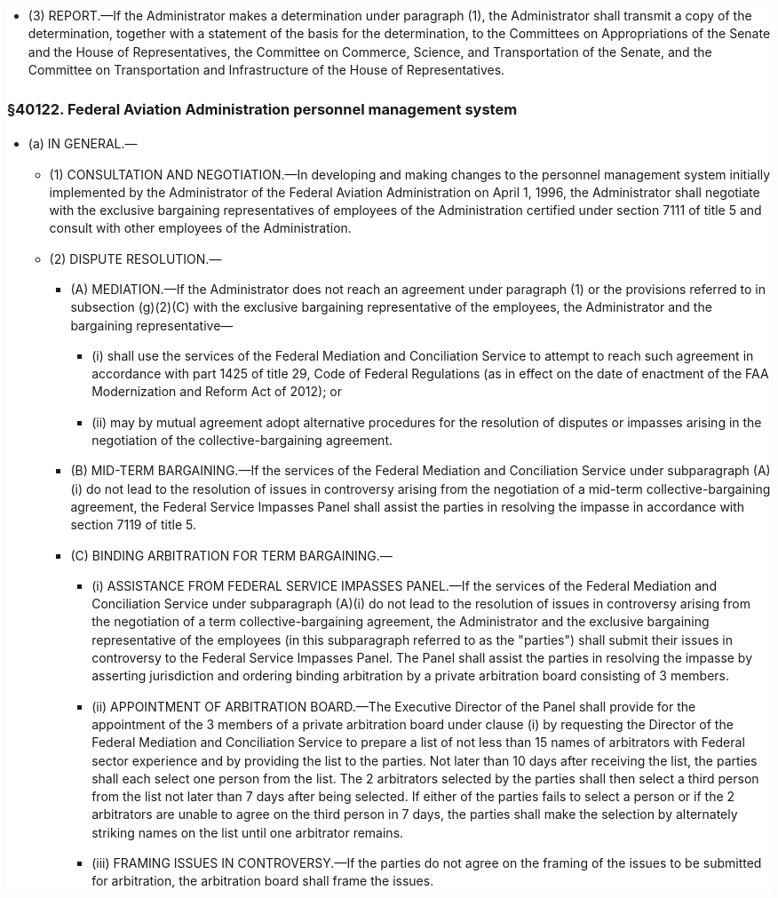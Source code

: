   * (3) REPORT.—If the Administrator makes a determination under paragraph (1), the Administrator shall transmit a copy of the determination, together with a statement of the basis for the determination, to the Committees on Appropriations of the Senate and the House of Representatives, the Committee on Commerce, Science, and Transportation of the Senate, and the Committee on Transportation and Infrastructure of the House of Representatives.

### §40122. Federal Aviation Administration personnel management system
* (a) IN GENERAL.—

  * (1) CONSULTATION AND NEGOTIATION.—In developing and making changes to the personnel management system initially implemented by the Administrator of the Federal Aviation Administration on April 1, 1996, the Administrator shall negotiate with the exclusive bargaining representatives of employees of the Administration certified under section 7111 of title 5 and consult with other employees of the Administration.

  * (2) DISPUTE RESOLUTION.—

    * (A) MEDIATION.—If the Administrator does not reach an agreement under paragraph (1) or the provisions referred to in subsection (g)(2)(C) with the exclusive bargaining representative of the employees, the Administrator and the bargaining representative—

      * (i) shall use the services of the Federal Mediation and Conciliation Service to attempt to reach such agreement in accordance with part 1425 of title 29, Code of Federal Regulations (as in effect on the date of enactment of the FAA Modernization and Reform Act of 2012); or

      * (ii) may by mutual agreement adopt alternative procedures for the resolution of disputes or impasses arising in the negotiation of the collective-bargaining agreement.


    * (B) MID-TERM BARGAINING.—If the services of the Federal Mediation and Conciliation Service under subparagraph (A)(i) do not lead to the resolution of issues in controversy arising from the negotiation of a mid-term collective-bargaining agreement, the Federal Service Impasses Panel shall assist the parties in resolving the impasse in accordance with section 7119 of title 5.

    * (C) BINDING ARBITRATION FOR TERM BARGAINING.—

      * (i) ASSISTANCE FROM FEDERAL SERVICE IMPASSES PANEL.—If the services of the Federal Mediation and Conciliation Service under subparagraph (A)(i) do not lead to the resolution of issues in controversy arising from the negotiation of a term collective-bargaining agreement, the Administrator and the exclusive bargaining representative of the employees (in this subparagraph referred to as the "parties") shall submit their issues in controversy to the Federal Service Impasses Panel. The Panel shall assist the parties in resolving the impasse by asserting jurisdiction and ordering binding arbitration by a private arbitration board consisting of 3 members.

      * (ii) APPOINTMENT OF ARBITRATION BOARD.—The Executive Director of the Panel shall provide for the appointment of the 3 members of a private arbitration board under clause (i) by requesting the Director of the Federal Mediation and Conciliation Service to prepare a list of not less than 15 names of arbitrators with Federal sector experience and by providing the list to the parties. Not later than 10 days after receiving the list, the parties shall each select one person from the list. The 2 arbitrators selected by the parties shall then select a third person from the list not later than 7 days after being selected. If either of the parties fails to select a person or if the 2 arbitrators are unable to agree on the third person in 7 days, the parties shall make the selection by alternately striking names on the list until one arbitrator remains.

      * (iii) FRAMING ISSUES IN CONTROVERSY.—If the parties do not agree on the framing of the issues to be submitted for arbitration, the arbitration board shall frame the issues.
